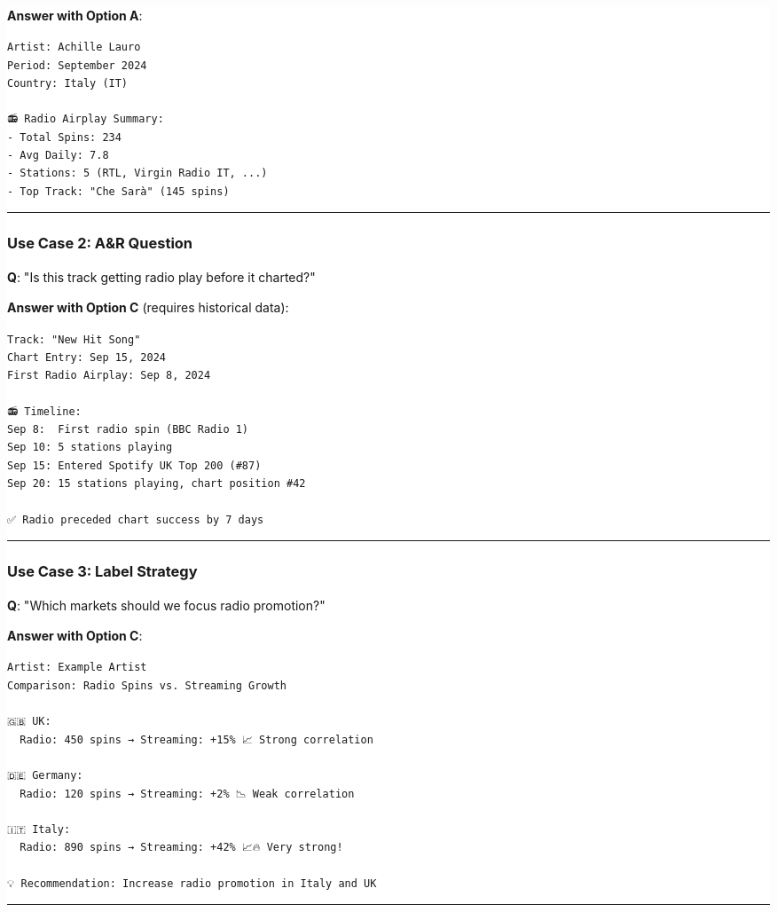 **Answer with Option A**:
```
Artist: Achille Lauro
Period: September 2024
Country: Italy (IT)

📻 Radio Airplay Summary:
- Total Spins: 234
- Avg Daily: 7.8
- Stations: 5 (RTL, Virgin Radio IT, ...)
- Top Track: "Che Sarà" (145 spins)
```

---

### Use Case 2: A&R Question
**Q**: "Is this track getting radio play before it charted?"

**Answer with Option C** (requires historical data):
```
Track: "New Hit Song"
Chart Entry: Sep 15, 2024
First Radio Airplay: Sep 8, 2024

📻 Timeline:
Sep 8:  First radio spin (BBC Radio 1)
Sep 10: 5 stations playing
Sep 15: Entered Spotify UK Top 200 (#87)
Sep 20: 15 stations playing, chart position #42

✅ Radio preceded chart success by 7 days
```

---

### Use Case 3: Label Strategy
**Q**: "Which markets should we focus radio promotion?"

**Answer with Option C**:
```
Artist: Example Artist
Comparison: Radio Spins vs. Streaming Growth

🇬🇧 UK:
  Radio: 450 spins → Streaming: +15% 📈 Strong correlation
  
🇩🇪 Germany:
  Radio: 120 spins → Streaming: +2% 📉 Weak correlation
  
🇮🇹 Italy:
  Radio: 890 spins → Streaming: +42% 📈🔥 Very strong!

💡 Recommendation: Increase radio promotion in Italy and UK
```

---